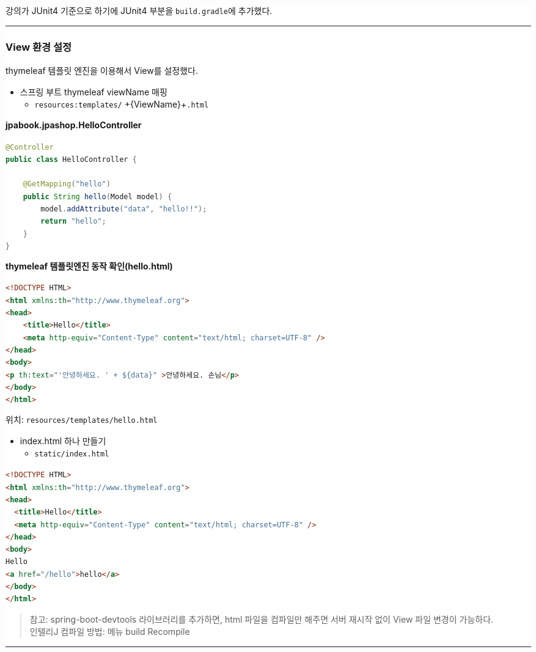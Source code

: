 
강의가 JUnit4 기준으로 하기에 JUnit4 부분을 `build.gradle`에 추가했다.

---
### View 환경 설정

thymeleaf 템플릿 엔진을 이용해서 View를 설정했다.

- 스프링 부트 thymeleaf viewName 매핑
  - `resources:templates/` +{ViewName}+`.html`

**jpabook.jpashop.HelloController**
```java
@Controller
public class HelloController {
    
    @GetMapping("hello")
    public String hello(Model model) {
        model.addAttribute("data", "hello!!");
        return "hello";
    }
}
```

**thymeleaf 템플릿엔진 동작 확인(hello.html)**
```html
<!DOCTYPE HTML>
<html xmlns:th="http://www.thymeleaf.org">
<head>
    <title>Hello</title>
    <meta http-equiv="Content-Type" content="text/html; charset=UTF-8" />
</head>
<body>
<p th:text="'안녕하세요. ' + ${data}" >안녕하세요. 손님</p>
</body>
</html>
```
위치: `resources/templates/hello.html`  

- index.html 하나 만들기
  - `static/index.html`
```html
<!DOCTYPE HTML>
<html xmlns:th="http://www.thymeleaf.org">
<head>
  <title>Hello</title>
  <meta http-equiv="Content-Type" content="text/html; charset=UTF-8" />
</head>
<body>
Hello
<a href="/hello">hello</a>
</body>
</html>
```
>참고: spring-boot-devtools 라이브러리를 추가하면, html 파일을 컴파일만 해주면 서버 재시작 없이 View 파일 변경이 가능하다.  
> 인텔리J 컴파일 방법: 메뉴 build Recompile

---